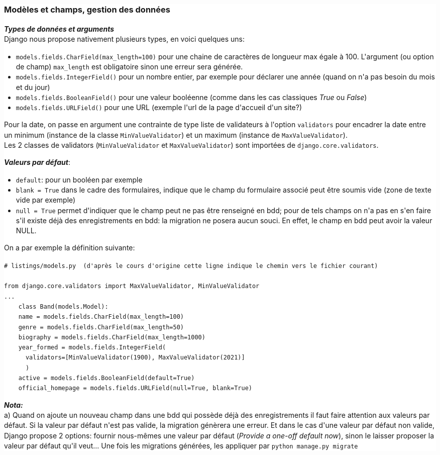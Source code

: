 ### Modèles et champs, gestion des données       

*****Types de données et arguments*****            
Django nous propose nativement plusieurs types, en voici quelques uns:            
- `models.fields.CharField(max_length=100)`  pour une chaine de caractères de longueur max égale à 100.
L'argument (ou option de champ) `max_length` est obligatoire sinon une erreur sera générée. 
-  `models.fields.IntegerField()` pour un nombre entier, par exemple pour déclarer une année (quand on n'a pas besoin du mois et du jour)
-  `models.fields.BooleanField()` pour une valeur booléenne (comme dans les cas classiques _True_ ou _False_) 
-  `models.fields.URLField()` pour une URL (exemple l'url de la page d'accueil d'un site?)

  Pour la date, on passe en argument une contrainte de type liste de validateurs à l'option `validators` pour encadrer la date 
  entre un minimum (instance de la classe `MinValueValidator`) et un maximum (instance de `MaxValueValidator`).          
  Les 2 classes de validators (`MinValueValidator` et `MaxValueValidator`) sont importées de `django.core.validators`.          

*****_Valeurs par défaut_*****:                
- `default`: pour un booléen par exemple
- `blank = True` dans le cadre des formulaires, indique que le champ du formulaire associé peut être soumis vide (zone de texte vide par exemple)
- `null = True` permet d'indiquer que le champ peut ne pas être renseigné en bdd; pour de tels champs on n'a pas en s'en faire s'il existe déjà des
enregistrements en bdd: la migration ne posera aucun souci. En effet, le champ en bdd peut avoir la valeur NULL.

On a par exemple la définition suivante:      
```
# listings/models.py  (d'après le cours d'origine cette ligne indique le chemin vers le fichier courant)

from django.core.validators import MaxValueValidator, MinValueValidator
...
    class Band(models.Model):
    name = models.fields.CharField(max_length=100)
    genre = models.fields.CharField(max_length=50)
    biography = models.fields.CharField(max_length=1000)
    year_formed = models.fields.IntegerField(
      validators=[MinValueValidator(1900), MaxValueValidator(2021)]
      )
    active = models.fields.BooleanField(default=True)
    official_homepage = models.fields.URLField(null=True, blank=True)
```

*****Nota:*****     
a) Quand on ajoute un nouveau champ dans une bdd qui possède déjà des enregistrements il faut faire attention aux valeurs par défaut.
Si la valeur par défaut n'est pas valide, la migration génèrera une erreur.
Et dans le cas d'une valeur par défaut non valide, Django propose 2 options: fournir nous-mêmes une valeur par défaut (_Provide a one-off default now_),
sinon le laisser proposer la valeur par défaut qu'il veut... Une fois les migrations générées, les appliquer par `python manage.py migrate`
